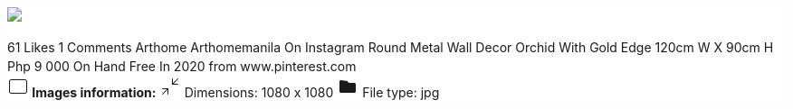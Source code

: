 <p align="justify"><a href="https://i.pinimg.com/originals/63/fe/de/63fede353ec26f184d004f0e3e34efbd.jpg"><img class="v-cover ads-img" src="https://i.pinimg.com/originals/63/fe/de/63fede353ec26f184d004f0e3e34efbd.jpg" width="70%" onerror="this.onerror=null;this.src='https://encrypted-tbn0.gstatic.com/images?q=tbn:ANd9GcQh_l3eQ5xwiPy07kGEXjmjgmBKBRB7H2mRxCGhv1tFWg5c_mWT';"></a><figcaption>61 Likes 1 Comments Arthome Arthomemanila On Instagram Round Metal Wall Decor Orchid With Gold Edge 120cm W X 90cm H Php 9 000 On Hand Free In 2020 from www.pinterest.com</figcaption><div><span class="garis"><b><svg xmlns="http://www.w3.org/2000/svg" width="24" height="24" viewBox="0 0 24 24"><path fill="currentColor" d="M2,6.5 C2,5.11928813 3.11928813,4 4.5,4 L19.5,4 C20.8807119,4 22,5.11928813 22,6.5 L22,17.5 C22,18.8807119 20.8807119,20 19.5,20 L4.5,20 C3.11928813,20 2,18.8807119 2,17.5 L2,6.5 Z M3,6.5 L3,17.5 C3,18.3284271 3.67157288,19 4.5,19 L19.5,19 C20.3284271,19 21,18.3284271 21,17.5 L21,6.5 C21,5.67157288 20.3284271,5 19.5,5 L4.5,5 C3.67157288,5 3,5.67157288 3,6.5 Z M16,7 L18,7 C18.5522847,7 19,7.4JUdGzvrMFDWrUUwY3toJATSeNwjn54LkCnKBPRzDuhzi5vSepHfUckJNxRL2gjkNrSqtCoRUrEDAgRwsQvVCjZbRyFTLRNyDmT1a1boZV10 L15,8 C15,7.44771525 15.4477153,7 16,7 Z M16,8 L16,10 L18,10 L18,8 L16,8 Z M2.85355339,15.8535534 C2.65829124,16.0488155 2.34170876,16.0488155 2.14644661,15.8535534 C1.95118446,15.6582912 1.95118446,15.3417088 2.14644661,15.1464466 L7.14644661,10.1464466 C7.34170876,9.95118446 7.65829124,9.95118446 7.85355339,10.1464466 L13.5,15.7928932 L16.1464466,13.1464466 C16.3417088,12.9511845 16.6582912,12.9511845 16.8535534,13.1464466 L21.3535534,17.6464466 C21.5488155,17.8417088 21.5488155,18.1582912 21.3535534,18.3535534 C21.1582912,18.5488155 20.8417088,18.5488155 20.6464466,18.3535534 L16.5,14.2071068 L13.8535534,16.8535534 C13.6582912,17.0488155 13.3417088,17.0488155 13.1464466,16.8535534 L7.5,11.2071068 L2.85355339,15.8535534 Z" /></svg> Images information: </b><span><svg xmlns="http://www.w3.org/2000/svg" width="24" height="24" viewBox="0 0 24 24"><path fill="currentColor" d="M8.29289322,15 L3.5,15 C3.22385763,15 3,14.7761424 3,14.5 C3,14.2238576 3.22385763,14 3.5,14 L9.5,14 C9.77614237,14 10,14.2238576 10,14.5 L10,20.5 C10,20.7761424 9.77614237,21 9.5,21 C9.22385763,21 9,20.7761424 9,20.5 L9,15.7071068 L3.85355339,20.8535534 C3.65829124,21.0488155 3.34170876,21.0488155 3.14644661,20.8535534 C2.95118446,20.6582912 2.95118446,20.3417088 3.14644661,20.1464466 L8.29289322,15 Z M15.7071068,9 L20.5,9 C20.7761424,9 21,9.22385763 21,9.5 C21,9.77614237 20.7761424,10 20.5,10 L14.5,10 C14.2238576,10 14,9.77614237 14,9.5 L14,3.5 C14,3.22385763 14.2238576,3 14.5,3 C14.7761424,3 15,3.22385763 15,3.5 L15,8.29289322 L20.1464466,3.14644661 C20.3417088,2.95118446 20.6582912,2.95118446 20.8535534,3.14644661 C21.0488155,3.34170876 21.0488155,3.65829124 20.8535534,3.85355339 L15.7071068,9 Z" /></svg> Dimensions: 1080 x 1080 </span><span><svg xmlns="http://www.w3.org/2000/svg" width="24" height="24" viewBox="0 0 24 24"><path fill="currentColor" d="M4.5,5 C3.67157288,5 3,5.67157288 3,6.5 L3,17.5 C3,18.3284271 3.67157288,19 4.5,19 L19.5,19 C20.3284271,19 21,18.3284271 21,17.5 L21,9.5 C21,8.67157288 20.3284271,8 19.5,8 L14,8 C12.8954305,8 12,7.1045695 12,6 C12,5.4JUdGzvrMFDWrUUwY3toJATSeNwjn54LkCnKBPRzDuhzi5vSepHfUckJNxRL2gjkNrSqtCoRUrEDAgRwsQvVCjZbRyFTLRNyDmT1a1boZV 13.4JUdGzvrMFDWrUUwY3toJATSeNwjn54LkCnKBPRzDuhzi5vSepHfUckJNxRL2gjkNrSqtCoRUrEDAgRwsQvVCjZbRyFTLRNyDmT1a1boZV 19.5,20 L4.5,20 C3.11928813,20 2,18.8807119 2,17.5 L2,6.5 C2,5.11928813 3.11928813,4 4.5,4 Z" /></svg> File type: jpg </span></span><span class="garis"></div>
</p>